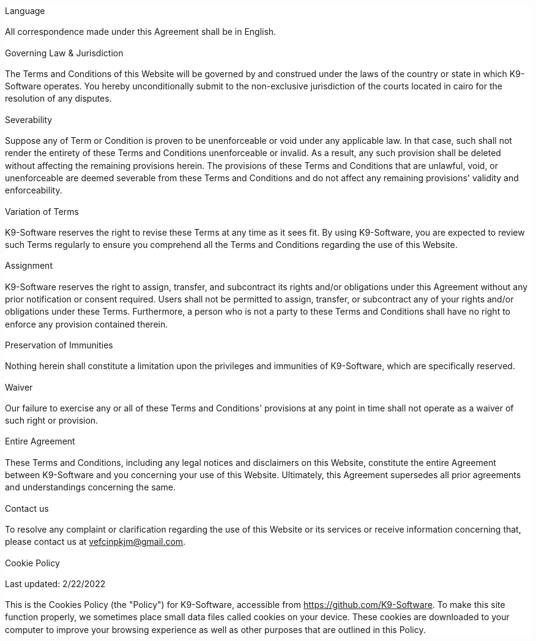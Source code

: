 Language

All correspondence made under this Agreement shall be in English.

Governing Law & Jurisdiction

The Terms and Conditions of this Website will be governed by and construed under the laws of the country or state in which K9-Software operates. You hereby unconditionally submit to the non-exclusive jurisdiction of the courts located in cairo for the resolution of any disputes.

Severability

Suppose any of Term or Condition is proven to be unenforceable or void under any applicable law. In that case, such shall not render the entirety of these Terms and Conditions unenforceable or invalid. As a result, any such provision shall be deleted without affecting the remaining provisions herein. The provisions of these Terms and Conditions that are unlawful, void, or unenforceable are deemed severable from these Terms and Conditions and do not affect any remaining provisions' validity and enforceability.

Variation of Terms

K9-Software reserves the right to revise these Terms at any time as it sees fit. By using K9-Software, you are expected to review such Terms regularly to ensure you comprehend all the Terms and Conditions regarding the use of this Website.

Assignment

K9-Software reserves the right to assign, transfer, and subcontract its rights and/or obligations under this Agreement without any prior notification or consent required. Users shall not be permitted to assign, transfer, or subcontract any of your rights and/or obligations under these Terms. Furthermore, a person who is not a party to these Terms and Conditions shall have no right to enforce any provision contained therein.

Preservation of Immunities

Nothing herein shall constitute a limitation upon the privileges and immunities of K9-Software, which are specifically reserved.

Waiver

Our failure to exercise any or all of these Terms and Conditions' provisions at any point in time shall not operate as a waiver of such right or provision.

Entire Agreement

These Terms and Conditions, including any legal notices and disclaimers on this Website, constitute the entire Agreement between K9-Software and you concerning your use of this Website. Ultimately, this Agreement supersedes all prior agreements and understandings concerning the same.

Contact us

To resolve any complaint or clarification regarding the use of this Website or its services or receive information concerning that, please contact us at vefcinpkjm@gmail.com.


Cookie Policy

Last updated: 2/22/2022

This is the Cookies Policy (the "Policy") for K9-Software, accessible from https://github.com/K9-Software. To make this site function properly, we sometimes place small data files called cookies on your device. These cookies are downloaded to your computer to improve your browsing experience as well as other purposes that are outlined in this Policy.

